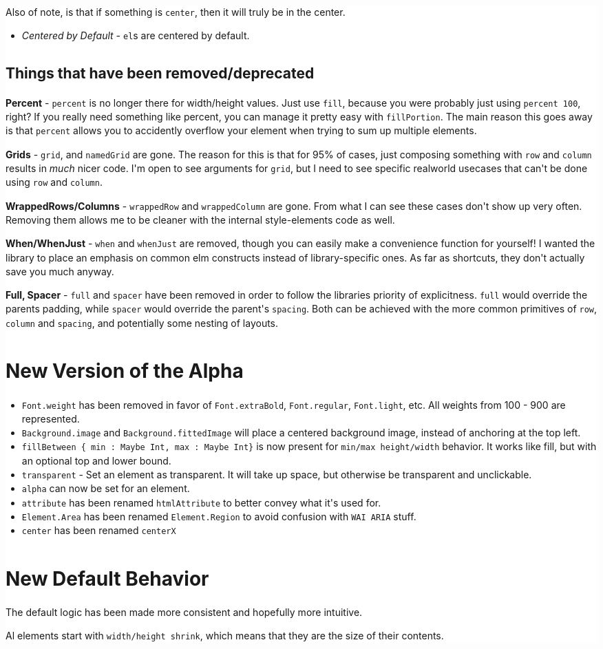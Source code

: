 Also of note, is that if something is `center`, then it will truly be in the center.

* _Centered by Default_ - `el`s are centered by default.


## Things that have been removed/deprecated


**Percent** - `percent` is no longer there for width/height values. Just use `fill`, because you were probably just using `percent 100`, right?  If you really need something like percent, you can manage it pretty easy with `fillPortion`. The main reason this goes away is that `percent` allows you to accidently overflow your element when trying to sum up multiple elements.

**Grids** - `grid`, and `namedGrid` are gone.  The reason for this is that for 95% of cases, just composing something with `row` and `column` results in _much_ nicer code.  I'm open to see arguments for `grid`, but I need to see specific realworld usecases that can't be done using `row` and `column`.

**WrappedRows/Columns** - `wrappedRow` and `wrappedColumn` are gone.  From what I can see these cases don't show up very often.  Removing them allows me to be cleaner with the internal style-elements code as well.

**When/WhenJust** - `when` and `whenJust` are removed, though you can easily make a convenience function for yourself!  I wanted the library to place an emphasis on common elm constructs instead of library-specific ones.  As far as shortcuts, they don't actually save you much anyway.

**Full, Spacer** - `full` and `spacer` have been removed in order to follow the libraries priority of explicitness.  `full` would override the parents padding, while `spacer` would override the parent's `spacing`.  Both can be achieved with the more common primitives of `row`, `column` and `spacing`, and potentially some nesting of layouts.



# New Version of the Alpha

- `Font.weight` has been removed in favor of `Font.extraBold`, `Font.regular`, `Font.light`, etc.  All weights from 100 - 900 are represented.
- `Background.image` and `Background.fittedImage` will place a centered background image, instead of anchoring at the top left.
- `fillBetween { min : Maybe Int, max : Maybe Int}` is now present for `min/max height/width` behavior.  It works like fill, but with an optional top and lower bound.
- `transparent` - Set an element as transparent.  It will take up space, but otherwise be transparent and unclickable.
- `alpha` can now be set for an element.
- `attribute` has been renamed `htmlAttribute` to better convey what it's used for.
- `Element.Area` has been renamed `Element.Region` to avoid confusion with `WAI ARIA` stuff.
- `center` has been renamed `centerX`



# New Default Behavior

The default logic has been made more consistent and hopefully more intuitive.  

Al elements start with `width/height shrink`, which means that they are the size of their contents.
